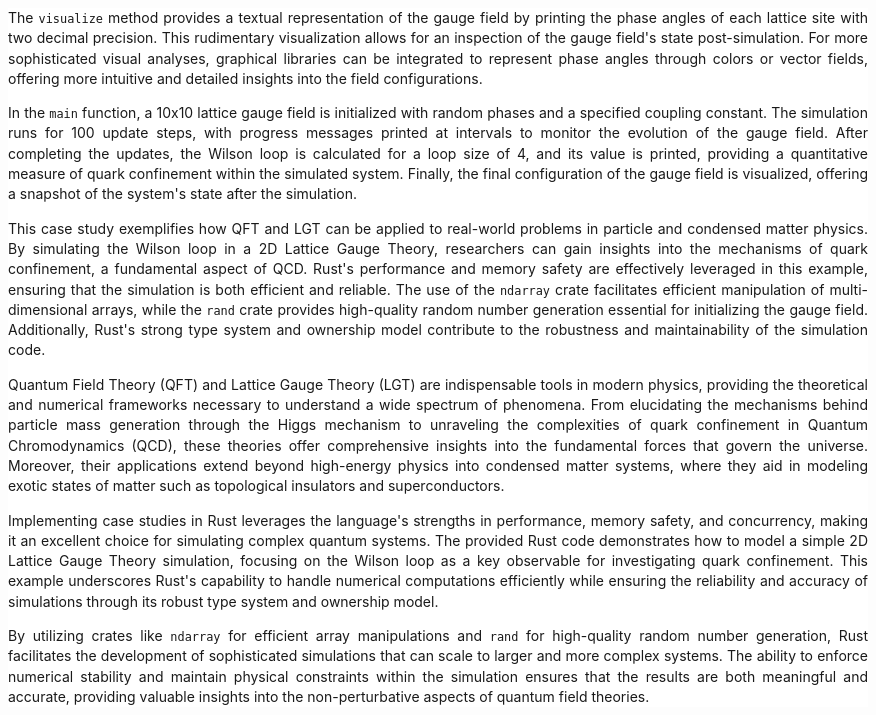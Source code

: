 <p style="text-align: justify;">
The <code>visualize</code> method provides a textual representation of the gauge field by printing the phase angles of each lattice site with two decimal precision. This rudimentary visualization allows for an inspection of the gauge field's state post-simulation. For more sophisticated visual analyses, graphical libraries can be integrated to represent phase angles through colors or vector fields, offering more intuitive and detailed insights into the field configurations.
</p>

<p style="text-align: justify;">
In the <code>main</code> function, a 10x10 lattice gauge field is initialized with random phases and a specified coupling constant. The simulation runs for 100 update steps, with progress messages printed at intervals to monitor the evolution of the gauge field. After completing the updates, the Wilson loop is calculated for a loop size of 4, and its value is printed, providing a quantitative measure of quark confinement within the simulated system. Finally, the final configuration of the gauge field is visualized, offering a snapshot of the system's state after the simulation.
</p>

<p style="text-align: justify;">
This case study exemplifies how QFT and LGT can be applied to real-world problems in particle and condensed matter physics. By simulating the Wilson loop in a 2D Lattice Gauge Theory, researchers can gain insights into the mechanisms of quark confinement, a fundamental aspect of QCD. Rust's performance and memory safety are effectively leveraged in this example, ensuring that the simulation is both efficient and reliable. The use of the <code>ndarray</code> crate facilitates efficient manipulation of multi-dimensional arrays, while the <code>rand</code> crate provides high-quality random number generation essential for initializing the gauge field. Additionally, Rust's strong type system and ownership model contribute to the robustness and maintainability of the simulation code.
</p>

<p style="text-align: justify;">
Quantum Field Theory (QFT) and Lattice Gauge Theory (LGT) are indispensable tools in modern physics, providing the theoretical and numerical frameworks necessary to understand a wide spectrum of phenomena. From elucidating the mechanisms behind particle mass generation through the Higgs mechanism to unraveling the complexities of quark confinement in Quantum Chromodynamics (QCD), these theories offer comprehensive insights into the fundamental forces that govern the universe. Moreover, their applications extend beyond high-energy physics into condensed matter systems, where they aid in modeling exotic states of matter such as topological insulators and superconductors.
</p>

<p style="text-align: justify;">
Implementing case studies in Rust leverages the language's strengths in performance, memory safety, and concurrency, making it an excellent choice for simulating complex quantum systems. The provided Rust code demonstrates how to model a simple 2D Lattice Gauge Theory simulation, focusing on the Wilson loop as a key observable for investigating quark confinement. This example underscores Rust's capability to handle numerical computations efficiently while ensuring the reliability and accuracy of simulations through its robust type system and ownership model.
</p>

<p style="text-align: justify;">
By utilizing crates like <code>ndarray</code> for efficient array manipulations and <code>rand</code> for high-quality random number generation, Rust facilitates the development of sophisticated simulations that can scale to larger and more complex systems. The ability to enforce numerical stability and maintain physical constraints within the simulation ensures that the results are both meaningful and accurate, providing valuable insights into the non-perturbative aspects of quantum field theories.
</p>

